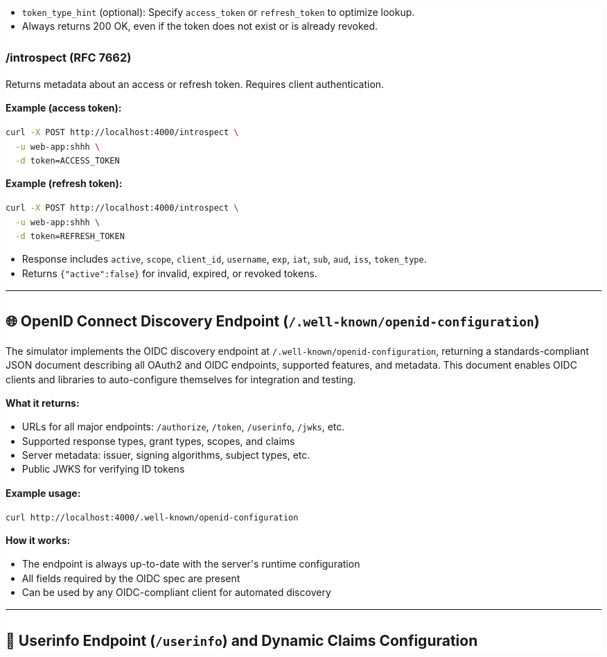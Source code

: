 - `token_type_hint` (optional): Specify `access_token` or `refresh_token` to optimize lookup.
- Always returns 200 OK, even if the token does not exist or is already revoked.

### /introspect (RFC 7662)

Returns metadata about an access or refresh token. Requires client authentication.

**Example (access token):**
```sh
curl -X POST http://localhost:4000/introspect \
  -u web-app:shhh \
  -d token=ACCESS_TOKEN
```

**Example (refresh token):**
```sh
curl -X POST http://localhost:4000/introspect \
  -u web-app:shhh \
  -d token=REFRESH_TOKEN
```

- Response includes `active`, `scope`, `client_id`, `username`, `exp`, `iat`, `sub`, `aud`, `iss`, `token_type`.
- Returns `{"active":false}` for invalid, expired, or revoked tokens.

---

## 🌐 OpenID Connect Discovery Endpoint (`/.well-known/openid-configuration`)

The simulator implements the OIDC discovery endpoint at `/.well-known/openid-configuration`, returning a standards-compliant JSON document describing all OAuth2 and OIDC endpoints, supported features, and metadata. This document enables OIDC clients and libraries to auto-configure themselves for integration and testing.

**What it returns:**
- URLs for all major endpoints: `/authorize`, `/token`, `/userinfo`, `/jwks`, etc.
- Supported response types, grant types, scopes, and claims
- Server metadata: issuer, signing algorithms, subject types, etc.
- Public JWKS for verifying ID tokens

**Example usage:**
```sh
curl http://localhost:4000/.well-known/openid-configuration
```

**How it works:**
- The endpoint is always up-to-date with the server's runtime configuration
- All fields required by the OIDC spec are present
- Can be used by any OIDC-compliant client for automated discovery

---

## 👤 Userinfo Endpoint (`/userinfo`) and Dynamic Claims Configuration
